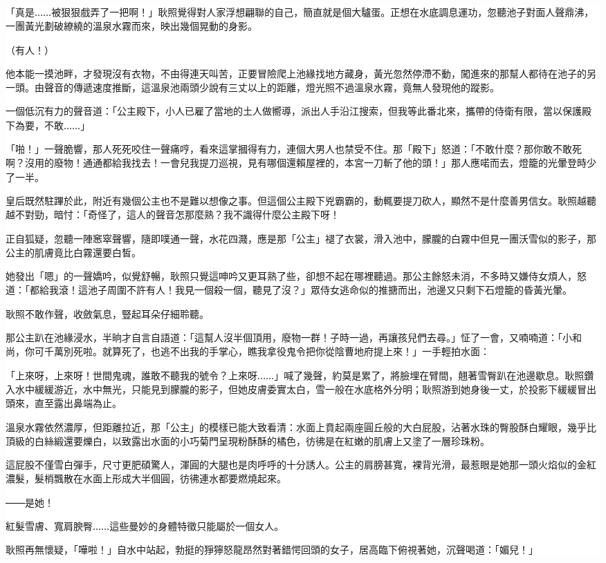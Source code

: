 「真是……被狠狠戲弄了一把啊！」耿照覺得對人家浮想翩聯的自己，簡直就是個大驢蛋。正想在水底調息運功，忽聽池子對面人聲鼎沸，一團黃光劃破繚繞的溫泉水霧而來，映出幾個晃動的身影。

（有人！）

他本能一摸池畔，才發現沒有衣物，不由得連天叫苦，正要冒險爬上池緣找地方藏身，黃光忽然停滯不動，闖進來的那幫人都待在池子的另一頭。由聲音的傳遞速度推斷，這溫泉池兩頭少說有三丈以上的距離，燈光照不過溫泉水霧，竟無人發現他的蹤影。

一個低沉有力的聲音道：「公主殿下，小人已雇了當地的土人做嚮導，派出人手沿江搜索，但我等此番北來，攜帶的侍衛有限，當以保護殿下為要，不敢……」

「啪！」一聲脆響，那人死死咬住一聲痛哼，看來這掌摑得有力，連個大男人也禁受不住。那「殿下」怒道：「不敢什麼？那你敢不敢死啊？沒用的廢物！通通都給我找去！一會兒我提刀巡視，見有哪個還賴屋裡的，本宮一刀斬了他的頭！」那人應喏而去，燈籠的光暈登時少了一半。

皇后既然駐蹕於此，附近有幾個公主也不是難以想像之事。但這個公主殿下兇霸霸的，動輒要提刀砍人，顯然不是什麼善男信女。耿照越聽越不對勁，暗忖：「奇怪了，這人的聲音怎那麼熟？我不識得什麼公主殿下呀！

正自狐疑，忽聽一陣窸窣聲響，隨即噗通一聲，水花四濺，應是那「公主」褪了衣裳，滑入池中，朦朧的白霧中但見一團沃雪似的影子，那公主的肌膚竟比白霧還要白皙。

她發出「嗯」的一聲嬌吟，似覺舒暢，耿照只覺這呻吟又更耳熟了些，卻想不起在哪裡聽過。那公主餘怒未消，不多時又嫌侍女煩人，怒道：「都給我滾！這池子周圍不許有人！我見一個殺一個，聽見了沒？」眾侍女逃命似的推搪而出，池邊又只剩下石燈籠的昏黃光暈。

耿照不敢作聲，收斂氣息，豎起耳朵仔細聆聽。

那公主趴在池緣浸水，半晌才自言自語道：「這幫人沒半個頂用，廢物一群！子時一過，再讓孩兒們去尋。」怔了一會，又喃喃道：「小和尚，你可千萬別死啦。就算死了，也逃不出我的手掌心，瞧我拿役鬼令把你從陰曹地府提上來！」一手輕拍水面：

「上來呀，上來呀！世間鬼魂，誰敢不聽我的號令？上來呀……」喊了幾聲，約莫是累了，將臉埋在臂間，翹著雪臀趴在池邊歇息。耿照鑽入水中緩緩游近，水中無光，只能見到朦朧的影子，但她皮膚委實太白，雪一般在水底格外分明；耿照游到她身後一丈，於投影下緩緩冒出頭來，直至露出鼻端為止。

溫泉水霧依然濃厚，但距離拉近，那「公主」的模樣已能大致看清：水面上賁起兩座圓丘般的大白屁股，沾著水珠的臀股酥白耀眼，幾乎比頂級的白絲緞還要爍白，以致露出水面的小巧菊門呈現粉酥酥的橘色，彷彿是在紅嫩的肌膚上又塗了一層珍珠粉。

這屁股不僅雪白彈手，尺寸更肥碩驚人，渾圓的大腿也是肉呼呼的十分誘人。公主的肩膀甚寬，裸背光滑，最惹眼是她那一頭火焰似的金紅濃髮，髮梢飄散在水面上形成大半個圓，彷彿連水都要燃燒起來。

——是她！

紅髮雪膚、寬肩腴臀……這些曼妙的身體特徵只能屬於一個女人。

耿照再無懷疑，「嘩啦！」自水中站起，勃挺的猙獰怒龍昂然對著錯愕回頭的女子，居高臨下俯視著她，沉聲喝道：「媚兒！」

